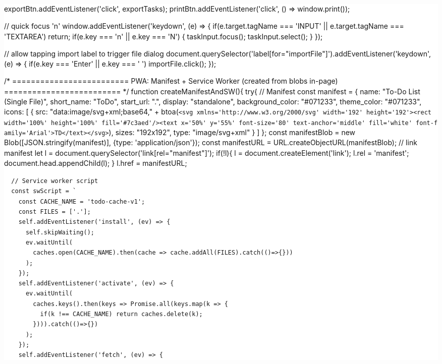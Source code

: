   exportBtn.addEventListener('click', exportTasks);
  printBtn.addEventListener('click', () => window.print());

  // quick focus 'n'
  window.addEventListener('keydown', (e) => {
    if(e.target.tagName === 'INPUT' || e.target.tagName === 'TEXTAREA') return;
    if(e.key === 'n' || e.key === 'N') {
      taskInput.focus(); taskInput.select();
    }
  });

  // allow tapping import label to trigger file dialog
  document.querySelector('label[for="importFile"]').addEventListener('keydown', (e) => {
    if(e.key === 'Enter' || e.key === ' ') importFile.click();
  });

  /* =========================
     PWA: Manifest + Service Worker (created from blobs in-page)
     ========================= */
  function createManifestAndSW(){
    try{
      // Manifest
      const manifest = {
        name: "To-Do List (Single File)",
        short_name: "ToDo",
        start_url: ".",
        display: "standalone",
        background_color: "#071233",
        theme_color: "#071233",
        icons: [
          { src: "data:image/svg+xml;base64," + btoa(`<svg xmlns='http://www.w3.org/2000/svg' width='192' height='192'><rect width='100%' height='100%' fill='#7c3aed'/><text x='50%' y='55%' font-size='80' text-anchor='middle' fill='white' font-family='Arial'>TD</text></svg>`), sizes: "192x192", type: "image/svg+xml" }
        ]
      };
      const manifestBlob = new Blob([JSON.stringify(manifest)], {type: 'application/json'});
      const manifestURL = URL.createObjectURL(manifestBlob);
      // link manifest
      let l = document.querySelector('link[rel="manifest"]');
      if(!l){
        l = document.createElement('link');
        l.rel = 'manifest';
        document.head.appendChild(l);
      }
      l.href = manifestURL;

      // Service worker script
      const swScript = `
        const CACHE_NAME = 'todo-cache-v1';
        const FILES = ['.'];
        self.addEventListener('install', (ev) => {
          self.skipWaiting();
          ev.waitUntil(
            caches.open(CACHE_NAME).then(cache => cache.addAll(FILES).catch(()=>{}))
          );
        });
        self.addEventListener('activate', (ev) => {
          ev.waitUntil(
            caches.keys().then(keys => Promise.all(keys.map(k => {
              if(k !== CACHE_NAME) return caches.delete(k);
            }))).catch(()=>{})
          );
        });
        self.addEventListener('fetch', (ev) => {